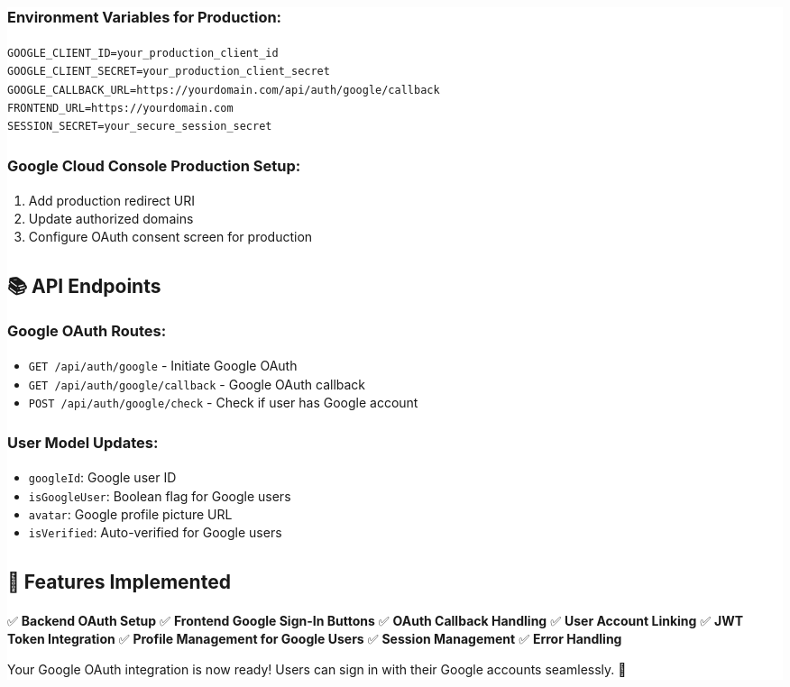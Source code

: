 ### Environment Variables for Production:
```env
GOOGLE_CLIENT_ID=your_production_client_id
GOOGLE_CLIENT_SECRET=your_production_client_secret
GOOGLE_CALLBACK_URL=https://yourdomain.com/api/auth/google/callback
FRONTEND_URL=https://yourdomain.com
SESSION_SECRET=your_secure_session_secret
```

### Google Cloud Console Production Setup:
1. Add production redirect URI
2. Update authorized domains
3. Configure OAuth consent screen for production

## 📚 API Endpoints

### Google OAuth Routes:
- `GET /api/auth/google` - Initiate Google OAuth
- `GET /api/auth/google/callback` - Google OAuth callback
- `POST /api/auth/google/check` - Check if user has Google account

### User Model Updates:
- `googleId`: Google user ID
- `isGoogleUser`: Boolean flag for Google users
- `avatar`: Google profile picture URL
- `isVerified`: Auto-verified for Google users

## 🎯 Features Implemented

✅ **Backend OAuth Setup**
✅ **Frontend Google Sign-In Buttons**
✅ **OAuth Callback Handling**
✅ **User Account Linking**
✅ **JWT Token Integration**
✅ **Profile Management for Google Users**
✅ **Session Management**
✅ **Error Handling**

Your Google OAuth integration is now ready! Users can sign in with their Google accounts seamlessly. 🚀
